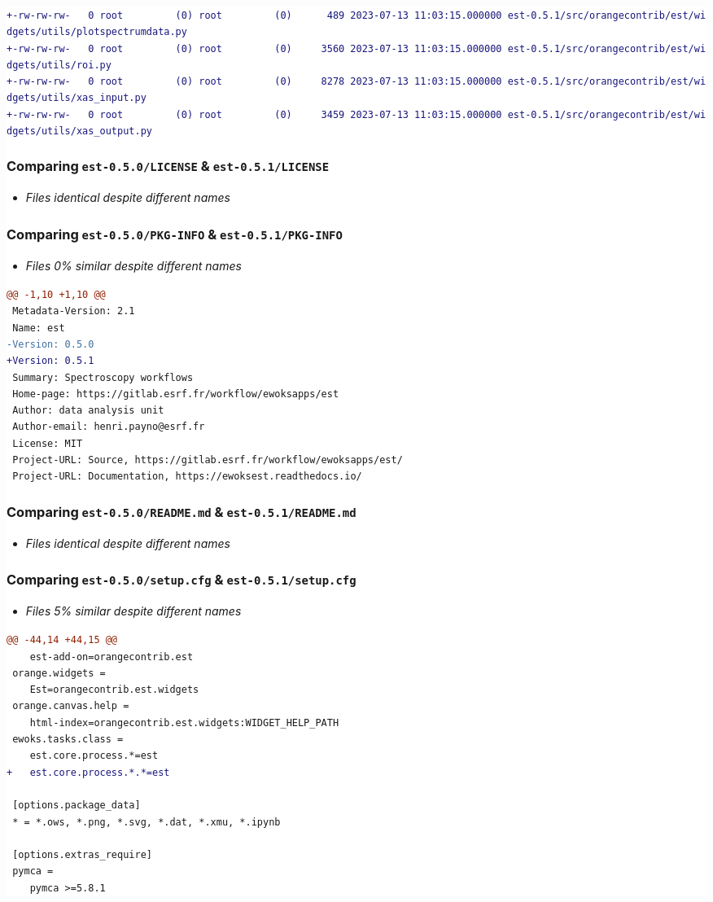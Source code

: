 ```diff
+-rw-rw-rw-   0 root         (0) root         (0)      489 2023-07-13 11:03:15.000000 est-0.5.1/src/orangecontrib/est/widgets/utils/plotspectrumdata.py
+-rw-rw-rw-   0 root         (0) root         (0)     3560 2023-07-13 11:03:15.000000 est-0.5.1/src/orangecontrib/est/widgets/utils/roi.py
+-rw-rw-rw-   0 root         (0) root         (0)     8278 2023-07-13 11:03:15.000000 est-0.5.1/src/orangecontrib/est/widgets/utils/xas_input.py
+-rw-rw-rw-   0 root         (0) root         (0)     3459 2023-07-13 11:03:15.000000 est-0.5.1/src/orangecontrib/est/widgets/utils/xas_output.py
```

### Comparing `est-0.5.0/LICENSE` & `est-0.5.1/LICENSE`

 * *Files identical despite different names*

### Comparing `est-0.5.0/PKG-INFO` & `est-0.5.1/PKG-INFO`

 * *Files 0% similar despite different names*

```diff
@@ -1,10 +1,10 @@
 Metadata-Version: 2.1
 Name: est
-Version: 0.5.0
+Version: 0.5.1
 Summary: Spectroscopy workflows
 Home-page: https://gitlab.esrf.fr/workflow/ewoksapps/est
 Author: data analysis unit
 Author-email: henri.payno@esrf.fr
 License: MIT
 Project-URL: Source, https://gitlab.esrf.fr/workflow/ewoksapps/est/
 Project-URL: Documentation, https://ewoksest.readthedocs.io/
```

### Comparing `est-0.5.0/README.md` & `est-0.5.1/README.md`

 * *Files identical despite different names*

### Comparing `est-0.5.0/setup.cfg` & `est-0.5.1/setup.cfg`

 * *Files 5% similar despite different names*

```diff
@@ -44,14 +44,15 @@
 	est-add-on=orangecontrib.est
 orange.widgets = 
 	Est=orangecontrib.est.widgets
 orange.canvas.help = 
 	html-index=orangecontrib.est.widgets:WIDGET_HELP_PATH
 ewoks.tasks.class = 
 	est.core.process.*=est
+	est.core.process.*.*=est
 
 [options.package_data]
 * = *.ows, *.png, *.svg, *.dat, *.xmu, *.ipynb
 
 [options.extras_require]
 pymca = 
 	pymca >=5.8.1
```

